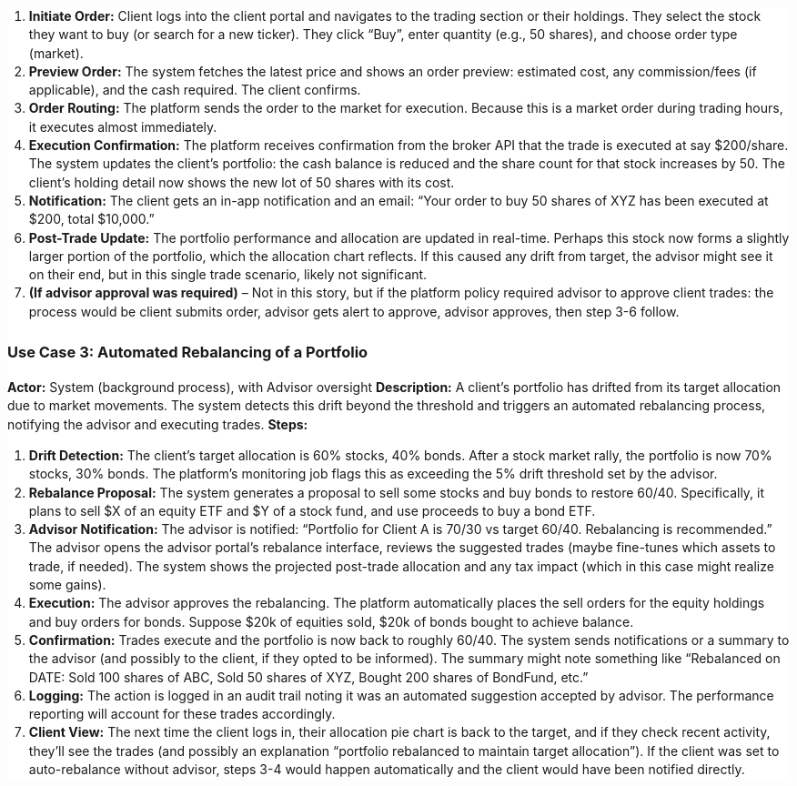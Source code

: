 1. **Initiate Order:** Client logs into the client portal and navigates to the trading section or their holdings. They select the stock they want to buy (or search for a new ticker). They click “Buy”, enter quantity (e.g., 50 shares), and choose order type (market).
2. **Preview Order:** The system fetches the latest price and shows an order preview: estimated cost, any commission/fees (if applicable), and the cash required. The client confirms.
3. **Order Routing:** The platform sends the order to the market for execution. Because this is a market order during trading hours, it executes almost immediately.
4. **Execution Confirmation:** The platform receives confirmation from the broker API that the trade is executed at say \$200/share. The system updates the client’s portfolio: the cash balance is reduced and the share count for that stock increases by 50. The client’s holding detail now shows the new lot of 50 shares with its cost.
5. **Notification:** The client gets an in-app notification and an email: “Your order to buy 50 shares of XYZ has been executed at \$200, total \$10,000.”
6. **Post-Trade Update:** The portfolio performance and allocation are updated in real-time. Perhaps this stock now forms a slightly larger portion of the portfolio, which the allocation chart reflects. If this caused any drift from target, the advisor might see it on their end, but in this single trade scenario, likely not significant.
7. **(If advisor approval was required)** – Not in this story, but if the platform policy required advisor to approve client trades: the process would be client submits order, advisor gets alert to approve, advisor approves, then step 3-6 follow.

### Use Case 3: Automated Rebalancing of a Portfolio

**Actor:** System (background process), with Advisor oversight
**Description:** A client’s portfolio has drifted from its target allocation due to market movements. The system detects this drift beyond the threshold and triggers an automated rebalancing process, notifying the advisor and executing trades.
**Steps:**

1. **Drift Detection:** The client’s target allocation is 60% stocks, 40% bonds. After a stock market rally, the portfolio is now 70% stocks, 30% bonds. The platform’s monitoring job flags this as exceeding the 5% drift threshold set by the advisor.
2. **Rebalance Proposal:** The system generates a proposal to sell some stocks and buy bonds to restore 60/40. Specifically, it plans to sell \$X of an equity ETF and \$Y of a stock fund, and use proceeds to buy a bond ETF.
3. **Advisor Notification:** The advisor is notified: “Portfolio for Client A is 70/30 vs target 60/40. Rebalancing is recommended.” The advisor opens the advisor portal’s rebalance interface, reviews the suggested trades (maybe fine-tunes which assets to trade, if needed). The system shows the projected post-trade allocation and any tax impact (which in this case might realize some gains).
4. **Execution:** The advisor approves the rebalancing. The platform automatically places the sell orders for the equity holdings and buy orders for bonds. Suppose \$20k of equities sold, \$20k of bonds bought to achieve balance.
5. **Confirmation:** Trades execute and the portfolio is now back to roughly 60/40. The system sends notifications or a summary to the advisor (and possibly to the client, if they opted to be informed). The summary might note something like “Rebalanced on DATE: Sold 100 shares of ABC, Sold 50 shares of XYZ, Bought 200 shares of BondFund, etc.”
6. **Logging:** The action is logged in an audit trail noting it was an automated suggestion accepted by advisor. The performance reporting will account for these trades accordingly.
7. **Client View:** The next time the client logs in, their allocation pie chart is back to the target, and if they check recent activity, they’ll see the trades (and possibly an explanation “portfolio rebalanced to maintain target allocation”). If the client was set to auto-rebalance without advisor, steps 3-4 would happen automatically and the client would have been notified directly.
